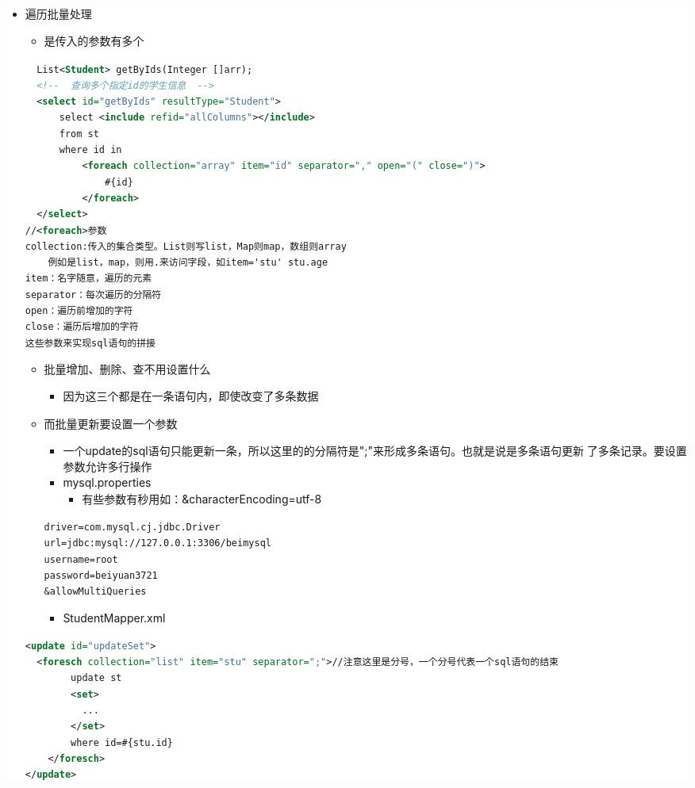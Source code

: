 - 遍历批量处理

  - 是传入的参数有多个

  ```xml
  	List<Student> getByIds(Integer []arr);
  	<!--  查询多个指定id的学生信息  -->
  	<select id="getByIds" resultType="Student">
  	    select <include refid="allColumns"></include>
  	    from st
  	    where id in
  	        <foreach collection="array" item="id" separator="," open="(" close=")">
  	            #{id}
  	        </foreach>
  	</select>
  //<foreach>参数
  collection:传入的集合类型。List则写list，Map则map，数组则array
      例如是list，map，则用.来访问字段，如item='stu' stu.age
  item：名字随意，遍历的元素
  separator：每次遍历的分隔符
  open：遍历前增加的字符
  close：遍历后增加的字符
  这些参数来实现sql语句的拼接
  ```

  - 批量增加、删除、查不用设置什么

    - 因为这三个都是在一条语句内，即使改变了多条数据

  - 而批量更新要设置一个参数

    - 一个update的sql语句只能更新一条，所以这里的<foreach>的分隔符是";"来形成多条语句。也就是说是多条语句更新 了多条记录。要设置参数允许多行操作
    - mysql.properties
      - 有些参数有秒用如：&characterEncoding=utf-8

    ```properties
    driver=com.mysql.cj.jdbc.Driver
    url=jdbc:mysql://127.0.0.1:3306/beimysql
    username=root
    password=beiyuan3721
    &allowMultiQueries
    ```

    - StudentMapper.xml

  ```xml
  <update id="updateSet">
  	<foresch collection="list" item="stu" separator=";">//注意这里是分号，一个分号代表一个sql语句的结束
          update st
          <set>
          	...
          </set>
          where id=#{stu.id}
      </foresch>
  </update>
  ```
